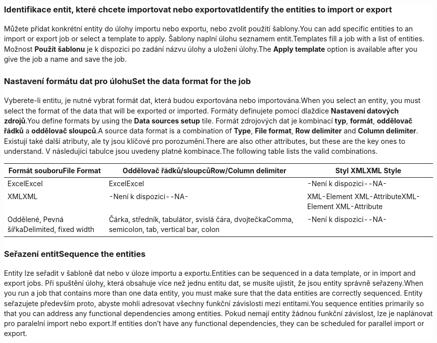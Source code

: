 ### <a name="identify-the-entities-to-import-or-export"></a><span data-ttu-id="2819d-129">Identifikace entit, které chcete importovat nebo exportovat</span><span class="sxs-lookup"><span data-stu-id="2819d-129">Identify the entities to import or export</span></span>
<span data-ttu-id="2819d-130">Můžete přidat konkrétní entity do úlohy importu nebo exportu, nebo zvolit použití šablony.</span><span class="sxs-lookup"><span data-stu-id="2819d-130">You can add specific entities to an import or export job or select a template to apply.</span></span> <span data-ttu-id="2819d-131">Šablony naplní úlohu seznamem entit.</span><span class="sxs-lookup"><span data-stu-id="2819d-131">Templates fill a job with a list of entities.</span></span> <span data-ttu-id="2819d-132">Možnost **Použít šablonu** je k dispozici po zadání názvu úlohy a uložení úlohy.</span><span class="sxs-lookup"><span data-stu-id="2819d-132">The **Apply template** option is available after you give the job a name and save the job.</span></span>

### <a name="set-the-data-format-for-the-job"></a><span data-ttu-id="2819d-133">Nastavení formátu dat pro úlohu</span><span class="sxs-lookup"><span data-stu-id="2819d-133">Set the data format for the job</span></span>
<span data-ttu-id="2819d-134">Vyberete-li entitu, je nutné vybrat formát dat, která budou exportována nebo importována.</span><span class="sxs-lookup"><span data-stu-id="2819d-134">When you select an entity, you must select the format of the data that will be exported or imported.</span></span> <span data-ttu-id="2819d-135">Formáty definujete pomocí dlaždice **Nastavení datových zdrojů**.</span><span class="sxs-lookup"><span data-stu-id="2819d-135">You define formats by using the **Data sources setup** tile.</span></span> <span data-ttu-id="2819d-136">Formát zdrojových dat je kombinací **typ**, **formát**, **oddělovač řádků** a **oddělovač sloupců**.</span><span class="sxs-lookup"><span data-stu-id="2819d-136">A source data format is a combination of **Type**, **File format**, **Row delimiter** and **Column delimiter**.</span></span> <span data-ttu-id="2819d-137">Existují také další atributy, ale ty jsou klíčové pro porozumění.</span><span class="sxs-lookup"><span data-stu-id="2819d-137">There are also other attributes, but these are the key ones to understand.</span></span> <span data-ttu-id="2819d-138">V následující tabulce jsou uvedeny platné kombinace.</span><span class="sxs-lookup"><span data-stu-id="2819d-138">The following table lists the valid combinations.</span></span>

| <span data-ttu-id="2819d-139">Formát souboru</span><span class="sxs-lookup"><span data-stu-id="2819d-139">File Format</span></span>            | <span data-ttu-id="2819d-140">Oddělovač řádků/sloupců</span><span class="sxs-lookup"><span data-stu-id="2819d-140">Row/Column delimiter</span></span>                       | <span data-ttu-id="2819d-141">Styl XML</span><span class="sxs-lookup"><span data-stu-id="2819d-141">XML Style</span></span>                 |
|------------------------|--------------------------------------------|---------------------------|
| <span data-ttu-id="2819d-142">Excel</span><span class="sxs-lookup"><span data-stu-id="2819d-142">Excel</span></span>                  | <span data-ttu-id="2819d-143">Excel</span><span class="sxs-lookup"><span data-stu-id="2819d-143">Excel</span></span>                                      | <span data-ttu-id="2819d-144">\-Není k dispozici-</span><span class="sxs-lookup"><span data-stu-id="2819d-144">\-NA-</span></span>                     |
| <span data-ttu-id="2819d-145">XML</span><span class="sxs-lookup"><span data-stu-id="2819d-145">XML</span></span>                    | <span data-ttu-id="2819d-146">\-Není k dispozici-</span><span class="sxs-lookup"><span data-stu-id="2819d-146">\-NA-</span></span>                                      | <span data-ttu-id="2819d-147">XML-Element XML-Attribute</span><span class="sxs-lookup"><span data-stu-id="2819d-147">XML-Element XML-Attribute</span></span> |
| <span data-ttu-id="2819d-148">Oddělené, Pevná šířka</span><span class="sxs-lookup"><span data-stu-id="2819d-148">Delimited, fixed width</span></span> | <span data-ttu-id="2819d-149">Čárka, středník, tabulátor, svislá čára, dvojtečka</span><span class="sxs-lookup"><span data-stu-id="2819d-149">Comma, semicolon, tab, vertical bar, colon</span></span> | <span data-ttu-id="2819d-150">\-Není k dispozici-</span><span class="sxs-lookup"><span data-stu-id="2819d-150">\-NA-</span></span>                     |

### <a name="sequence-the-entities"></a><span data-ttu-id="2819d-151">Seřazení entit</span><span class="sxs-lookup"><span data-stu-id="2819d-151">Sequence the entities</span></span>
<span data-ttu-id="2819d-152">Entity lze seřadit v šabloně dat nebo v úloze importu a exportu.</span><span class="sxs-lookup"><span data-stu-id="2819d-152">Entities can be sequenced in a data template, or in import and export jobs.</span></span> <span data-ttu-id="2819d-153">Při spuštění úlohy, která obsahuje více než jednu entitu dat, se musíte ujistit, že jsou entity správně seřazeny.</span><span class="sxs-lookup"><span data-stu-id="2819d-153">When you run a job that contains more than one data entity, you must make sure that the data entities are correctly sequenced.</span></span> <span data-ttu-id="2819d-154">Entity seřazujete především proto, abyste mohli adresovat všechny funkční závislosti mezi entitami.</span><span class="sxs-lookup"><span data-stu-id="2819d-154">You sequence entities primarily so that you can address any functional dependencies among entities.</span></span> <span data-ttu-id="2819d-155">Pokud nemají entity žádnou funkční závislost, lze je naplánovat pro paralelní import nebo export.</span><span class="sxs-lookup"><span data-stu-id="2819d-155">If entities don’t have any functional dependencies, they can be scheduled for parallel import or export.</span></span>
